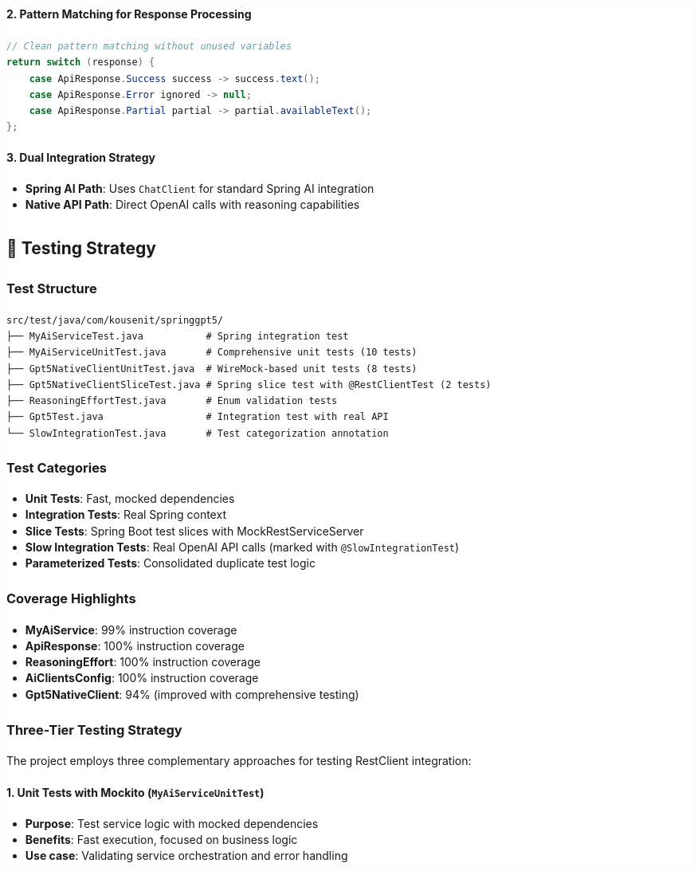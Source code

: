 #### 2. Pattern Matching for Response Processing
```java
// Clean pattern matching without unused variables
return switch (response) {
    case ApiResponse.Success success -> success.text();
    case ApiResponse.Error ignored -> null;
    case ApiResponse.Partial partial -> partial.availableText();
};
```

#### 3. Dual Integration Strategy
- **Spring AI Path**: Uses `ChatClient` for standard Spring AI integration
- **Native API Path**: Direct OpenAI calls with reasoning capabilities

## 🧪 Testing Strategy

### Test Structure
```
src/test/java/com/kousenit/springgpt5/
├── MyAiServiceTest.java           # Spring integration test
├── MyAiServiceUnitTest.java       # Comprehensive unit tests (10 tests)
├── Gpt5NativeClientUnitTest.java  # WireMock-based unit tests (8 tests)
├── Gpt5NativeClientSliceTest.java # Spring slice test with @RestClientTest (2 tests)
├── ReasoningEffortTest.java       # Enum validation tests
├── Gpt5Test.java                  # Integration test with real API
└── SlowIntegrationTest.java       # Test categorization annotation
```

### Test Categories
- **Unit Tests**: Fast, mocked dependencies
- **Integration Tests**: Real Spring context
- **Slice Tests**: Spring Boot test slices with MockRestServiceServer
- **Slow Integration Tests**: Real OpenAI API calls (marked with `@SlowIntegrationTest`)
- **Parameterized Tests**: Consolidated duplicate test logic

### Coverage Highlights
- **MyAiService**: 99% instruction coverage
- **ApiResponse**: 100% instruction coverage  
- **ReasoningEffort**: 100% instruction coverage
- **AiClientsConfig**: 100% instruction coverage
- **Gpt5NativeClient**: 94% (improved with comprehensive testing)

### Three-Tier Testing Strategy

The project employs three complementary approaches for testing RestClient integration:

#### 1. Unit Tests with Mockito (`MyAiServiceUnitTest`)
- **Purpose**: Test service logic with mocked dependencies  
- **Benefits**: Fast execution, focused on business logic
- **Use case**: Validating service orchestration and error handling
